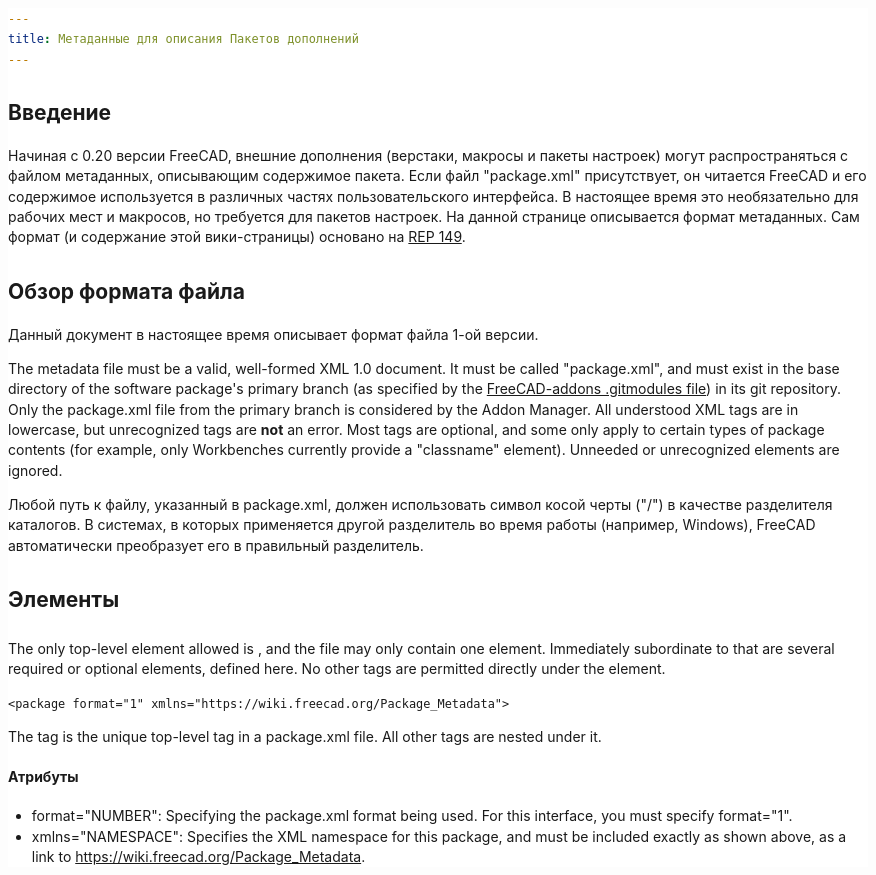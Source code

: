 ```yaml
---
title: Метаданные для описания Пакетов дополнений
---
```

## Введение

Начиная с 0.20 версии FreeCAD, внешние дополнения (верстаки, макросы и пакеты настроек) могут распространяться с файлом метаданных, описывающим содержимое пакета. Если файл "package.xml" присутствует, он читается FreeCAD и его содержимое используется в различных частях пользовательского интерфейса. В настоящее время это необязательно для рабочих мест и макросов, но требуется для пакетов настроек. На данной странице описывается формат метаданных. Сам формат (и содержание этой вики-страницы) основано на [REP 149](https://ros.org/reps/rep-0149.html).

## Обзор формата файла

Данный документ в настоящее время описывает формат файла 1-ой версии.

The metadata file must be a valid, well-formed XML 1.0 document. It must be called "package.xml", and must exist in the base directory of the software package's primary branch (as specified by the [FreeCAD-addons .gitmodules file](https://github.com/FreeCAD/FreeCAD-addons/blob/master/.gitmodules)) in its git repository. Only the package.xml file from the primary branch is considered by the Addon Manager. All understood XML tags are in lowercase, but unrecognized tags are **not** an error. Most tags are optional, and some only apply to certain types of package contents (for example, only Workbenches currently provide a "classname" element). Unneeded or unrecognized elements are ignored.

Любой путь к файлу, указанный в package.xml, должен использовать символ косой черты ("/") в качестве разделителя каталогов. В системах, в которых применяется другой разделитель во время работы (например, Windows), FreeCAD автоматически преобразует его в правильный разделитель.

## Элементы

### <package>

The only top-level element allowed is <package>, and the file may only contain one <package> element. Immediately subordinate to that are several required or optional elements, defined here. No other tags are permitted directly under the <package> element.

```
<package format="1" xmlns="https://wiki.freecad.org/Package_Metadata">

```

The <package> tag is the unique top-level tag in a package.xml file. All other tags are nested under it.

#### Атрибуты

* format="NUMBER": Specifying the package.xml format being used. For this interface, you must specify format="1".
* xmlns="NAMESPACE": Specifies the XML namespace for this package, and must be included exactly as shown above, as a link to <https://wiki.freecad.org/Package_Metadata>.
